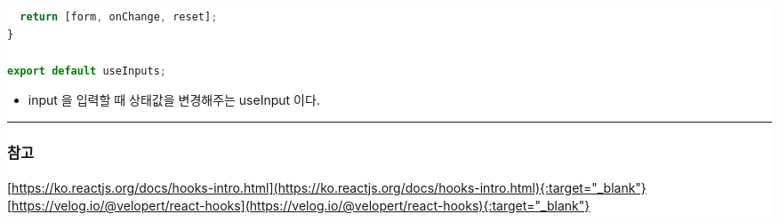 ```js
  return [form, onChange, reset];
}

export default useInputs;
```

- input 을 입력할 때 상태값을 변경해주는 useInput 이다.


---

### 참고

[https://ko.reactjs.org/docs/hooks-intro.html](https://ko.reactjs.org/docs/hooks-intro.html){:target="_blank"}   
[https://velog.io/@velopert/react-hooks](https://velog.io/@velopert/react-hooks){:target="_blank"}   